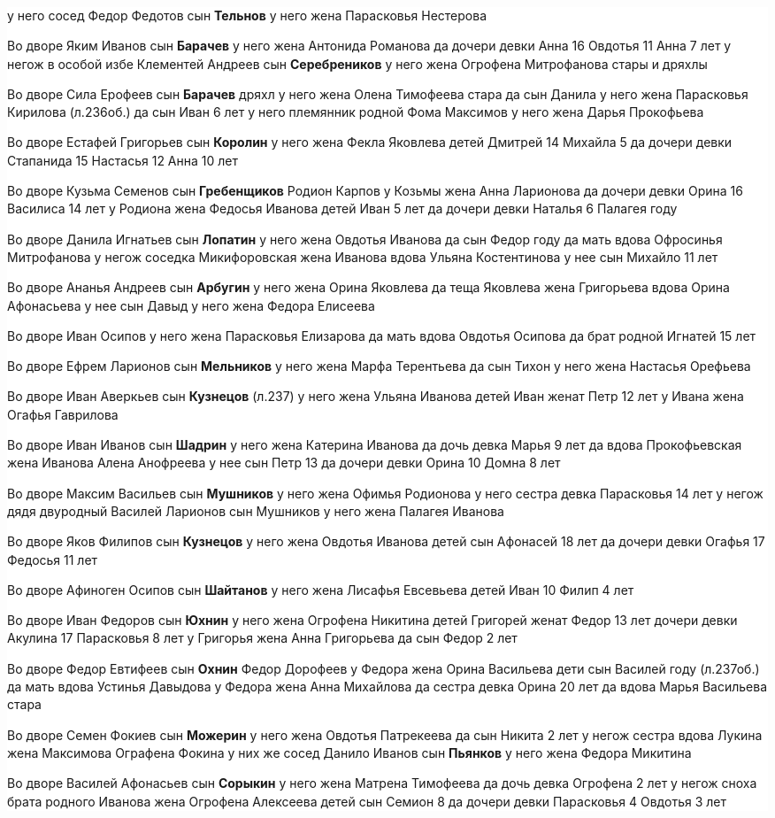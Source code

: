 у него сосед Федор Федотов сын **Тельнов** у него жена Парасковья Нестерова

Во дворе Яким Иванов сын **Барачев** у него жена Антонида Романова да дочери девки Анна 16 Овдотья 11 Анна 7 лет у негож в особой избе Клементей Андреев сын **Серебреников** у него жена Огрофена Митрофанова стары и дряхлы

Во дворе Сила Ерофеев сын **Барачев** дряхл у него жена Олена Тимофеева стара да сын Данила у него жена Парасковья Кирилова (л.236об.) да сын Иван 6 лет у него племянник родной Фома Максимов у него жена Дарья Прокофьева

Во дворе Естафей Григорьев сын **Королин** у него жена Фекла Яковлева детей Дмитрей 14 Михайла 5 да дочери девки Стапанида 15 Настасья 12 Анна 10 лет

Во дворе Кузьма Семенов сын **Гребенщиков** Родион Карпов у Козьмы жена Анна Ларионова да дочери девки Орина 16 Василиса 14 лет у Родиона жена Федосья Иванова детей Иван 5 лет да дочери девки Наталья 6 Палагея году

Во дворе Данила Игнатьев сын **Лопатин** у него жена Овдотья Иванова да сын Федор году да мать вдова Офросинья Митрофанова у негож соседка Микифоровская жена Иванова вдова Ульяна Костентинова у нее сын Михайло 11 лет

Во дворе Ананья Андреев сын **Арбугин** у него жена Орина Яковлева да теща Яковлева жена Григорьева вдова Орина Афонасьева у нее сын Давыд у него жена Федора Елисеева

Во дворе Иван Осипов у него жена Парасковья Елизарова да мать вдова Овдотья Осипова да брат родной Игнатей 15 лет

Во дворе Ефрем Ларионов сын **Мельников** у него жена Марфа Терентьева да сын Тихон у него жена Настасья Орефьева

Во дворе Иван Аверкьев сын **Кузнецов** (л.237) у него жена Ульяна Иванова детей Иван женат Петр 12 лет у Ивана жена Огафья Гаврилова

Во дворе Иван Иванов сын **Шадрин** у него жена Катерина Иванова да дочь девка Марья 9 лет да вдова Прокофьевская жена Иванова Алена Анофреева у нее сын Петр 13 да дочери девки Орина 10 Домна 8 лет

Во дворе Максим Васильев сын **Мушников** у него жена Офимья Родионова у него сестра девка Парасковья 14 лет у негож дядя двуродный Василей Ларионов сын Мушников у него жена Палагея Иванова

Во дворе Яков Филипов сын **Кузнецов** у него жена Овдотья Иванова детей сын Афонасей 18 лет да дочери девки Огафья 17 Федосья 11 лет

Во дворе Афиноген Осипов сын **Шайтанов** у него жена Лисафья Евсевьева детей Иван 10 Филип 4 лет

Во дворе Иван Федоров сын **Юхнин** у него жена Огрофена Никитина детей Григорей женат Федор 13 лет дочери девки Акулина 17 Парасковья 8 лет у Григорья жена Анна Григорьева да сын Федор 2 лет

Во дворе Федор Евтифеев сын **Охнин** Федор Дорофеев у Федора жена Орина Васильева дети сын Василей году (л.237об.) да мать вдова Устинья Давыдова у Федора жена Анна Михайлова да сестра девка Орина 20 лет да вдова Марья Васильева стара

Во дворе Семен Фокиев сын **Можерин** у него жена Овдотья Патрекеева да сын Никита 2 лет у негож сестра вдова Лукина жена Максимова Ографена Фокина у них же сосед Данило Иванов сын **Пьянков** у него жена Федора Микитина

Во дворе Василей Афонасьев сын **Сорыкин** у него жена Матрена Тимофеева да дочь девка Огрофена 2 лет у негож сноха брата родного Иванова жена Огрофена Алексеева детей сын Семион 8 да дочери девки Парасковья 4 Овдотья 3 лет

